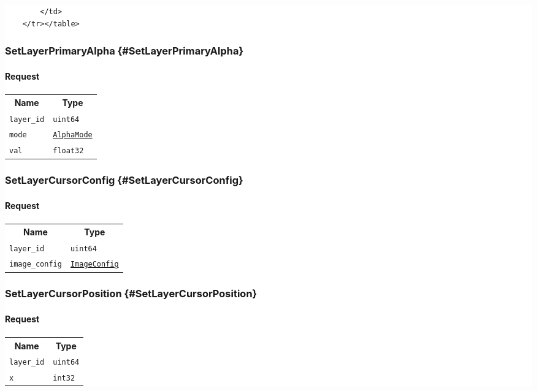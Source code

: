             </td>
        </tr></table>



### SetLayerPrimaryAlpha {#SetLayerPrimaryAlpha}


#### Request
<table>
    <tr><th>Name</th><th>Type</th></tr>
    <tr>
            <td><code>layer_id</code></td>
            <td>
                <code>uint64</code>
            </td>
        </tr><tr>
            <td><code>mode</code></td>
            <td>
                <code><a class='link' href='#AlphaMode'>AlphaMode</a></code>
            </td>
        </tr><tr>
            <td><code>val</code></td>
            <td>
                <code>float32</code>
            </td>
        </tr></table>



### SetLayerCursorConfig {#SetLayerCursorConfig}


#### Request
<table>
    <tr><th>Name</th><th>Type</th></tr>
    <tr>
            <td><code>layer_id</code></td>
            <td>
                <code>uint64</code>
            </td>
        </tr><tr>
            <td><code>image_config</code></td>
            <td>
                <code><a class='link' href='#ImageConfig'>ImageConfig</a></code>
            </td>
        </tr></table>



### SetLayerCursorPosition {#SetLayerCursorPosition}


#### Request
<table>
    <tr><th>Name</th><th>Type</th></tr>
    <tr>
            <td><code>layer_id</code></td>
            <td>
                <code>uint64</code>
            </td>
        </tr><tr>
            <td><code>x</code></td>
            <td>
                <code>int32</code>
            </td>
        </tr><tr>